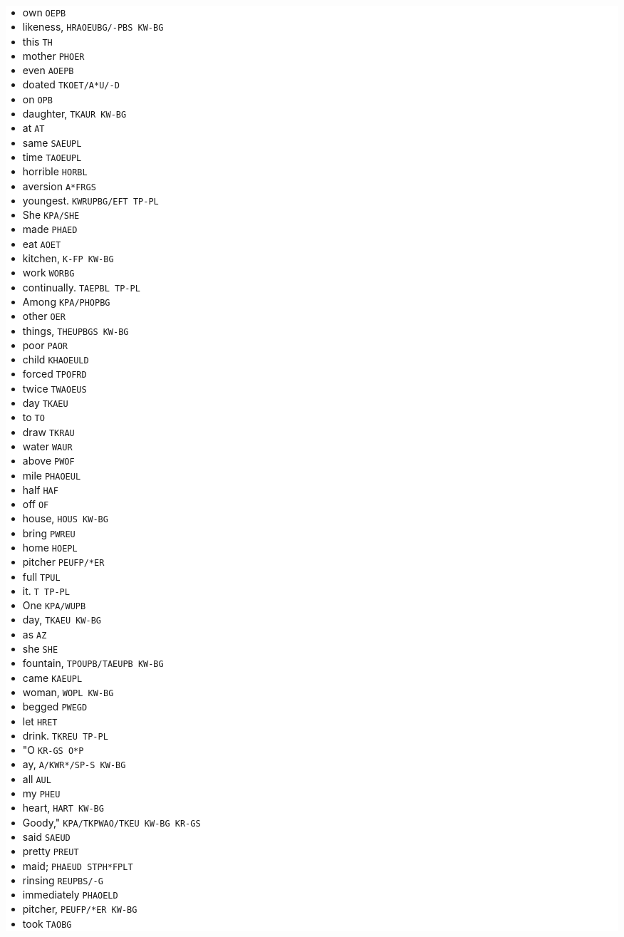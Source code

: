 * own `OEPB`
* likeness, `HRAOEUBG/-PBS KW-BG`
* this `TH`
* mother `PHOER`
* even `AOEPB`
* doated `TKOET/A*U/-D`
* on `OPB`
* daughter, `TKAUR KW-BG`
* at `AT`
* same `SAEUPL`
* time `TAOEUPL`
* horrible `HORBL`
* aversion `A*FRGS`
* youngest. `KWRUPBG/EFT TP-PL`
* She `KPA/SHE`
* made `PHAED`
* eat `AOET`
* kitchen, `K-FP KW-BG`
* work `WORBG`
* continually. `TAEPBL TP-PL`
* Among `KPA/PHOPBG`
* other `OER`
* things, `THEUPBGS KW-BG`
* poor `PAOR`
* child `KHAOEULD`
* forced `TPOFRD`
* twice `TWAOEUS`
* day `TKAEU`
* to `TO`
* draw `TKRAU`
* water `WAUR`
* above `PWOF`
* mile `PHAOEUL`
* half `HAF`
* off `OF`
* house, `HOUS KW-BG`
* bring `PWREU`
* home `HOEPL`
* pitcher `PEUFP/*ER`
* full `TPUL`
* it. `T TP-PL`
* One `KPA/WUPB`
* day, `TKAEU KW-BG`
* as `AZ`
* she `SHE`
* fountain, `TPOUPB/TAEUPB KW-BG`
* came `KAEUPL`
* woman, `WOPL KW-BG`
* begged `PWEGD`
* let `HRET`
* drink. `TKREU TP-PL`
* "O `KR-GS O*P`
* ay, `A/KWR*/SP-S KW-BG`
* all `AUL`
* my `PHEU`
* heart, `HART KW-BG`
* Goody," `KPA/TKPWAO/TKEU KW-BG KR-GS`
* said `SAEUD`
* pretty `PREUT`
* maid; `PHAEUD STPH*FPLT`
* rinsing `REUPBS/-G`
* immediately `PHAOELD`
* pitcher, `PEUFP/*ER KW-BG`
* took `TAOBG`